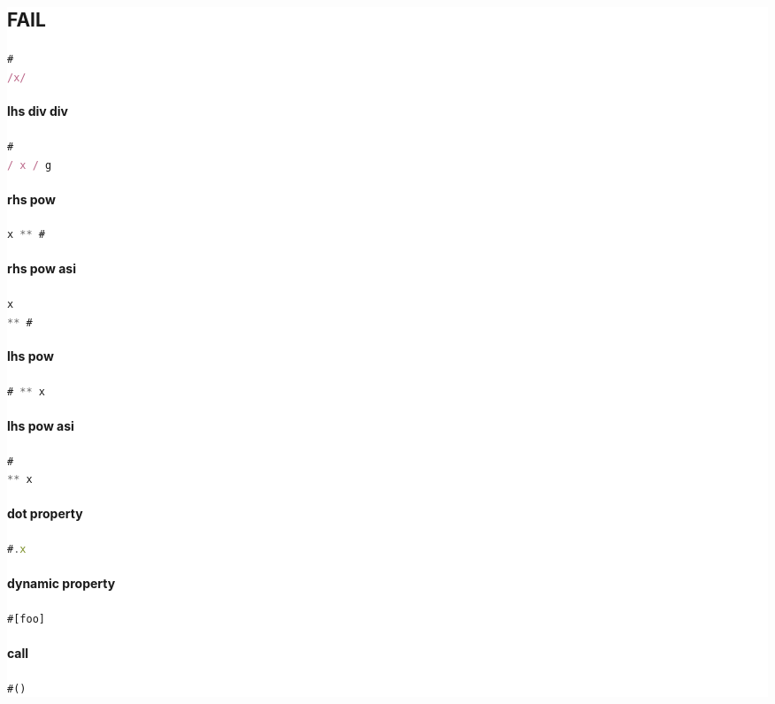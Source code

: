 ## FAIL

`````js
#
/x/
`````

#### lhs div div

`````js
#
/ x / g
`````

#### rhs pow

`````js
x ** #
`````

#### rhs pow asi

`````js
x
** #
`````

#### lhs pow

`````js
# ** x
`````

#### lhs pow asi

`````js
#
** x
`````

#### dot property

`````js
#.x
`````

#### dynamic property

`````js
#[foo]
`````

#### call

`````js
#()
`````
